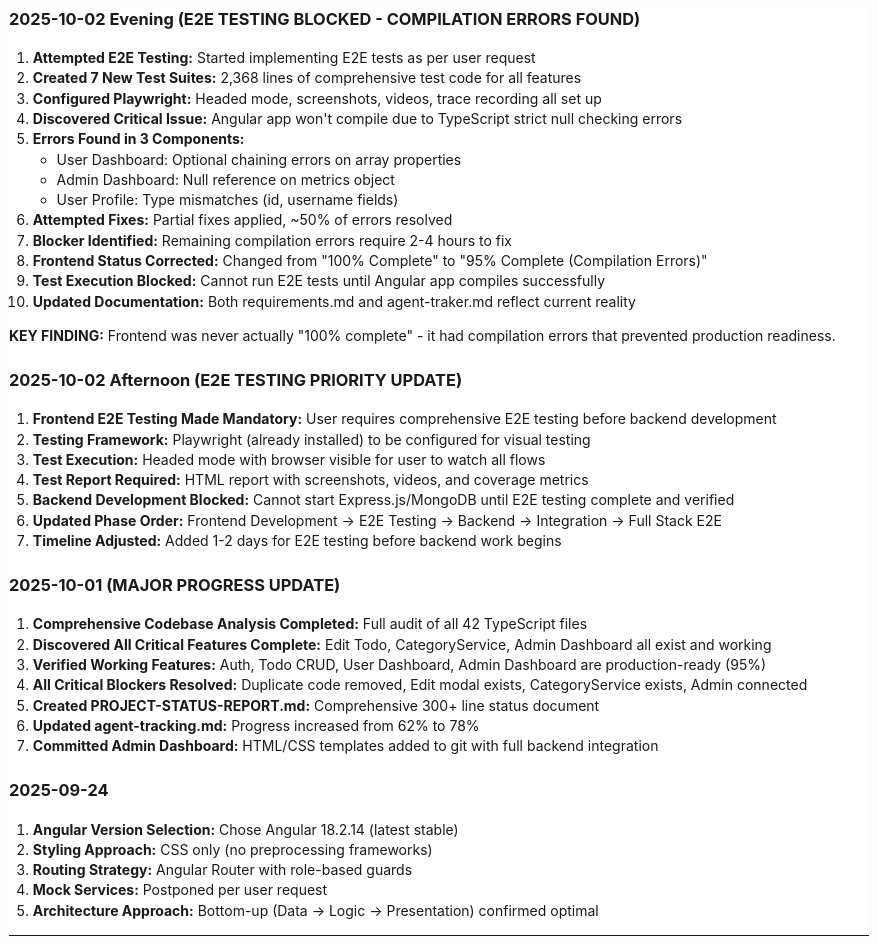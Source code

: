 ### 2025-10-02 Evening (E2E TESTING BLOCKED - COMPILATION ERRORS FOUND)
1. **Attempted E2E Testing:** Started implementing E2E tests as per user request
2. **Created 7 New Test Suites:** 2,368 lines of comprehensive test code for all features
3. **Configured Playwright:** Headed mode, screenshots, videos, trace recording all set up
4. **Discovered Critical Issue:** Angular app won't compile due to TypeScript strict null checking errors
5. **Errors Found in 3 Components:**
   - User Dashboard: Optional chaining errors on array properties
   - Admin Dashboard: Null reference on metrics object
   - User Profile: Type mismatches (id, username fields)
6. **Attempted Fixes:** Partial fixes applied, ~50% of errors resolved
7. **Blocker Identified:** Remaining compilation errors require 2-4 hours to fix
8. **Frontend Status Corrected:** Changed from "100% Complete" to "95% Complete (Compilation Errors)"
9. **Test Execution Blocked:** Cannot run E2E tests until Angular app compiles successfully
10. **Updated Documentation:** Both requirements.md and agent-traker.md reflect current reality

**KEY FINDING:** Frontend was never actually "100% complete" - it had compilation errors that prevented production readiness.

### 2025-10-02 Afternoon (E2E TESTING PRIORITY UPDATE)
1. **Frontend E2E Testing Made Mandatory:** User requires comprehensive E2E testing before backend development
2. **Testing Framework:** Playwright (already installed) to be configured for visual testing
3. **Test Execution:** Headed mode with browser visible for user to watch all flows
4. **Test Report Required:** HTML report with screenshots, videos, and coverage metrics
5. **Backend Development Blocked:** Cannot start Express.js/MongoDB until E2E testing complete and verified
6. **Updated Phase Order:** Frontend Development → E2E Testing → Backend → Integration → Full Stack E2E
7. **Timeline Adjusted:** Added 1-2 days for E2E testing before backend work begins

### 2025-10-01 (MAJOR PROGRESS UPDATE)
1. **Comprehensive Codebase Analysis Completed:** Full audit of all 42 TypeScript files
2. **Discovered All Critical Features Complete:** Edit Todo, CategoryService, Admin Dashboard all exist and working
3. **Verified Working Features:** Auth, Todo CRUD, User Dashboard, Admin Dashboard are production-ready (95%)
4. **All Critical Blockers Resolved:** Duplicate code removed, Edit modal exists, CategoryService exists, Admin connected
5. **Created PROJECT-STATUS-REPORT.md:** Comprehensive 300+ line status document
6. **Updated agent-tracking.md:** Progress increased from 62% to 78%
7. **Committed Admin Dashboard:** HTML/CSS templates added to git with full backend integration

### 2025-09-24
1. **Angular Version Selection:** Chose Angular 18.2.14 (latest stable)
2. **Styling Approach:** CSS only (no preprocessing frameworks)
3. **Routing Strategy:** Angular Router with role-based guards
4. **Mock Services:** Postponed per user request
5. **Architecture Approach:** Bottom-up (Data → Logic → Presentation) confirmed optimal

---